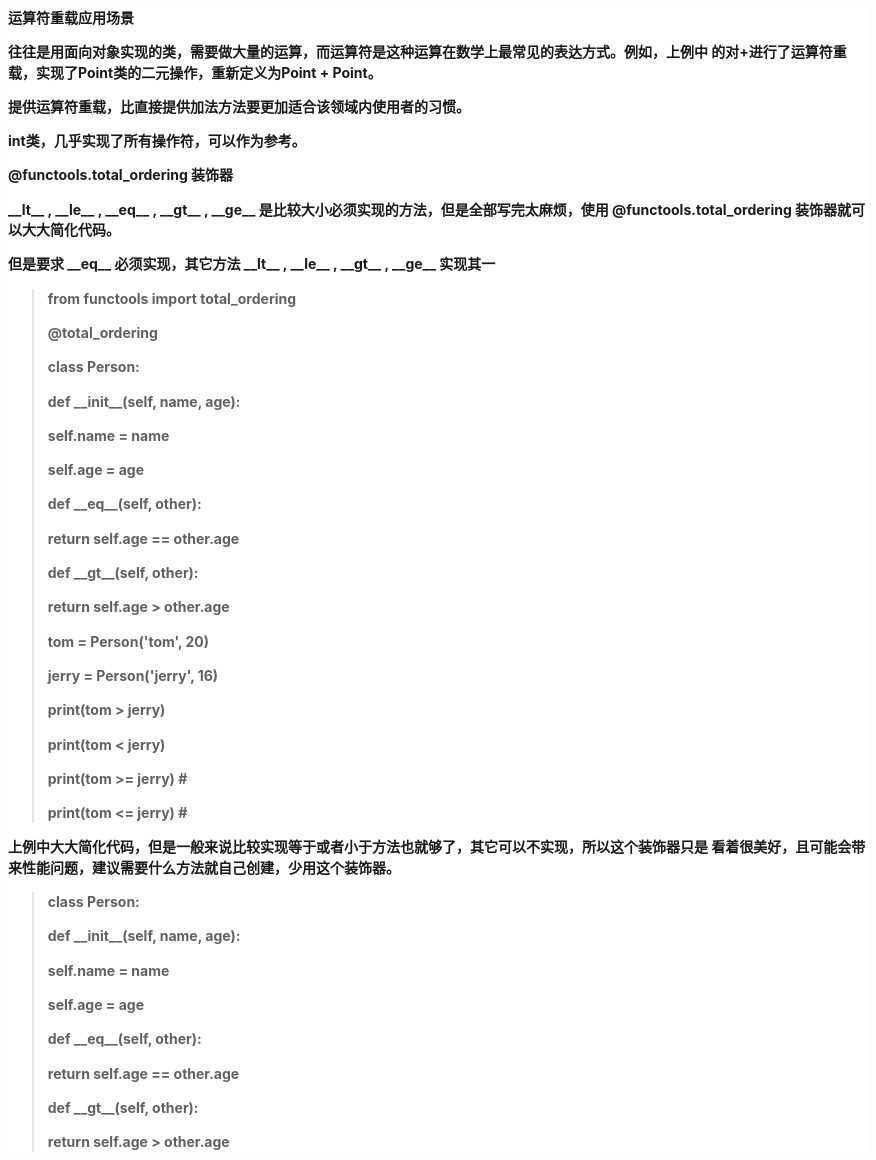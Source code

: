 **运算符重载应用场景**



**往往是用面向对象实现的类，需要做大量的运算，而运算符是这种运算在数学上最常见的表达方式。例如，上例中 的对+进行了运算符重载，实现了Point类的二元操作，重新定义为Point + Point。**

**提供运算符重载，比直接提供加法方法要更加适合该领域内使用者的习惯。**

**int类，几乎实现了所有操作符，可以作为参考。**

**\@functools.total\_ordering 装饰器**

**\_\_lt\_\_ , \_\_le\_\_ , \_\_eq\_\_ , \_\_gt\_\_ , \_\_ge\_\_ 是比较大小必须实现的方法，但是全部写完太麻烦，使用 \@functools.total\_ordering 装饰器就可以大大简化代码。**

**但是要求 \_\_eq\_\_ 必须实现，其它方法 \_\_lt\_\_ , \_\_le\_\_ , \_\_gt\_\_ , \_\_ge\_\_ 实现其一**

> **from functools import total\_ordering**
>
> **\@total\_ordering**
>
> **class Person:**
>
> **def \_\_init\_\_(self, name, age):**
>
> **self.name = name**
>
> **self.age = age**
>
> **def \_\_eq\_\_(self, other):**
>
> **return self.age == other.age**
>
> **def \_\_gt\_\_(self, other):**
>
> **return self.age \> other.age**
>
> **tom = Person(\'tom\', 20)**
>
> **jerry = Person(\'jerry\', 16)**
>
> **print(tom \> jerry)**
>
> **print(tom \< jerry)**
>
> **print(tom \>= jerry) \#**
>
> **print(tom \<= jerry) \#**

**上例中大大简化代码，但是一般来说比较实现等于或者小于方法也就够了，其它可以不实现，所以这个装饰器只是 看着很美好，且可能会带来性能问题，建议需要什么方法就自己创建，少用这个装饰器。**

> **class Person:**
>
> **def \_\_init\_\_(self, name, age):**
>
> **self.name = name**
>
> **self.age = age**
>
> **def \_\_eq\_\_(self, other):**
>
> **return self.age == other.age**
>
> **def \_\_gt\_\_(self, other):**
>
> **return self.age \> other.age**
>